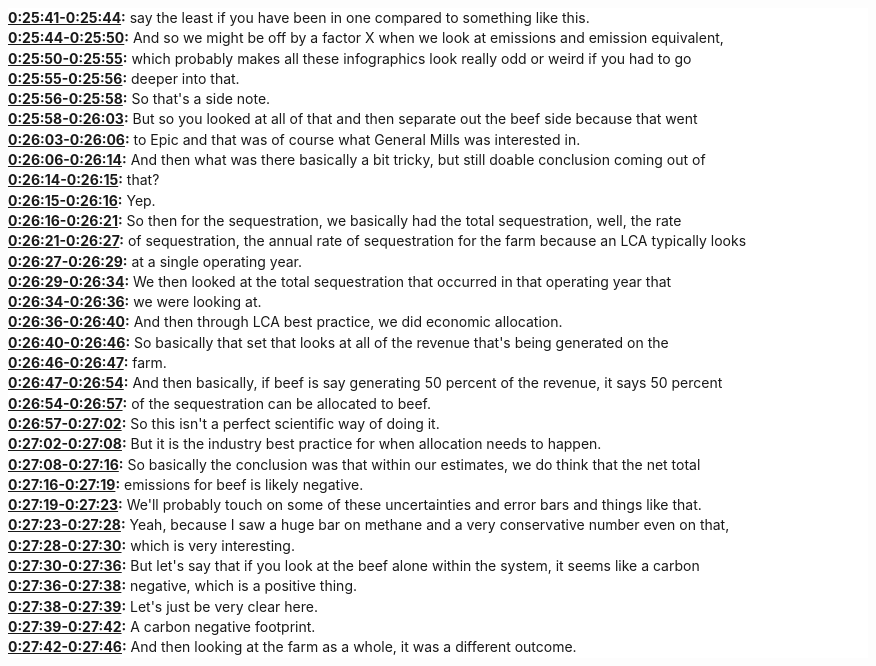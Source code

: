 **[0:25:41-0:25:44](https://investinginregenerativeagriculture.com/mariko-thorbecke#t=0:25:41):**  say the least if you have been in one compared to something like this.  
**[0:25:44-0:25:50](https://investinginregenerativeagriculture.com/mariko-thorbecke#t=0:25:44):**  And so we might be off by a factor X when we look at emissions and emission equivalent,  
**[0:25:50-0:25:55](https://investinginregenerativeagriculture.com/mariko-thorbecke#t=0:25:50):**  which probably makes all these infographics look really odd or weird if you had to go  
**[0:25:55-0:25:56](https://investinginregenerativeagriculture.com/mariko-thorbecke#t=0:25:55):**  deeper into that.  
**[0:25:56-0:25:58](https://investinginregenerativeagriculture.com/mariko-thorbecke#t=0:25:56):**  So that's a side note.  
**[0:25:58-0:26:03](https://investinginregenerativeagriculture.com/mariko-thorbecke#t=0:25:58):**  But so you looked at all of that and then separate out the beef side because that went  
**[0:26:03-0:26:06](https://investinginregenerativeagriculture.com/mariko-thorbecke#t=0:26:03):**  to Epic and that was of course what General Mills was interested in.  
**[0:26:06-0:26:14](https://investinginregenerativeagriculture.com/mariko-thorbecke#t=0:26:06):**  And then what was there basically a bit tricky, but still doable conclusion coming out of  
**[0:26:14-0:26:15](https://investinginregenerativeagriculture.com/mariko-thorbecke#t=0:26:14):**  that?  
**[0:26:15-0:26:16](https://investinginregenerativeagriculture.com/mariko-thorbecke#t=0:26:15):**  Yep.  
**[0:26:16-0:26:21](https://investinginregenerativeagriculture.com/mariko-thorbecke#t=0:26:16):**  So then for the sequestration, we basically had the total sequestration, well, the rate  
**[0:26:21-0:26:27](https://investinginregenerativeagriculture.com/mariko-thorbecke#t=0:26:21):**  of sequestration, the annual rate of sequestration for the farm because an LCA typically looks  
**[0:26:27-0:26:29](https://investinginregenerativeagriculture.com/mariko-thorbecke#t=0:26:27):**  at a single operating year.  
**[0:26:29-0:26:34](https://investinginregenerativeagriculture.com/mariko-thorbecke#t=0:26:29):**  We then looked at the total sequestration that occurred in that operating year that  
**[0:26:34-0:26:36](https://investinginregenerativeagriculture.com/mariko-thorbecke#t=0:26:34):**  we were looking at.  
**[0:26:36-0:26:40](https://investinginregenerativeagriculture.com/mariko-thorbecke#t=0:26:36):**  And then through LCA best practice, we did economic allocation.  
**[0:26:40-0:26:46](https://investinginregenerativeagriculture.com/mariko-thorbecke#t=0:26:40):**  So basically that set that looks at all of the revenue that's being generated on the  
**[0:26:46-0:26:47](https://investinginregenerativeagriculture.com/mariko-thorbecke#t=0:26:46):**  farm.  
**[0:26:47-0:26:54](https://investinginregenerativeagriculture.com/mariko-thorbecke#t=0:26:47):**  And then basically, if beef is say generating 50 percent of the revenue, it says 50 percent  
**[0:26:54-0:26:57](https://investinginregenerativeagriculture.com/mariko-thorbecke#t=0:26:54):**  of the sequestration can be allocated to beef.  
**[0:26:57-0:27:02](https://investinginregenerativeagriculture.com/mariko-thorbecke#t=0:26:57):**  So this isn't a perfect scientific way of doing it.  
**[0:27:02-0:27:08](https://investinginregenerativeagriculture.com/mariko-thorbecke#t=0:27:02):**  But it is the industry best practice for when allocation needs to happen.  
**[0:27:08-0:27:16](https://investinginregenerativeagriculture.com/mariko-thorbecke#t=0:27:08):**  So basically the conclusion was that within our estimates, we do think that the net total  
**[0:27:16-0:27:19](https://investinginregenerativeagriculture.com/mariko-thorbecke#t=0:27:16):**  emissions for beef is likely negative.  
**[0:27:19-0:27:23](https://investinginregenerativeagriculture.com/mariko-thorbecke#t=0:27:19):**  We'll probably touch on some of these uncertainties and error bars and things like that.  
**[0:27:23-0:27:28](https://investinginregenerativeagriculture.com/mariko-thorbecke#t=0:27:23):**  Yeah, because I saw a huge bar on methane and a very conservative number even on that,  
**[0:27:28-0:27:30](https://investinginregenerativeagriculture.com/mariko-thorbecke#t=0:27:28):**  which is very interesting.  
**[0:27:30-0:27:36](https://investinginregenerativeagriculture.com/mariko-thorbecke#t=0:27:30):**  But let's say that if you look at the beef alone within the system, it seems like a carbon  
**[0:27:36-0:27:38](https://investinginregenerativeagriculture.com/mariko-thorbecke#t=0:27:36):**  negative, which is a positive thing.  
**[0:27:38-0:27:39](https://investinginregenerativeagriculture.com/mariko-thorbecke#t=0:27:38):**  Let's just be very clear here.  
**[0:27:39-0:27:42](https://investinginregenerativeagriculture.com/mariko-thorbecke#t=0:27:39):**  A carbon negative footprint.  
**[0:27:42-0:27:46](https://investinginregenerativeagriculture.com/mariko-thorbecke#t=0:27:42):**  And then looking at the farm as a whole, it was a different outcome.  